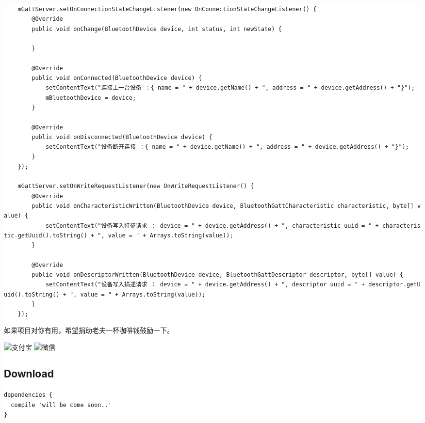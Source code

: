         mGattServer.setOnConnectionStateChangeListener(new OnConnectionStateChangeListener() {
            @Override
            public void onChange(BluetoothDevice device, int status, int newState) {

            }

            @Override
            public void onConnected(BluetoothDevice device) {
                setContentText("连接上一台设备 ：{ name = " + device.getName() + ", address = " + device.getAddress() + "}");
                mBluetoothDevice = device;
            }

            @Override
            public void onDisconnected(BluetoothDevice device) {
                setContentText("设备断开连接 ：{ name = " + device.getName() + ", address = " + device.getAddress() + "}");
            }
        });

        mGattServer.setOnWriteRequestListener(new OnWriteRequestListener() {
            @Override
            public void onCharacteristicWritten(BluetoothDevice device, BluetoothGattCharacteristic characteristic, byte[] value) {
                setContentText("设备写入特征请求 ： device = " + device.getAddress() + ", characteristic uuid = " + characteristic.getUuid().toString() + ", value = " + Arrays.toString(value));
            }

            @Override
            public void onDescriptorWritten(BluetoothDevice device, BluetoothGattDescriptor descriptor, byte[] value) {
                setContentText("设备写入描述请求 ： device = " + device.getAddress() + ", descriptor uuid = " + descriptor.getUuid().toString() + ", value = " + Arrays.toString(value));
            }
        });
        
如果项目对你有用，希望捐助老夫一杯咖啡钱鼓励一下。


<img src="https://github.com/qindachang/BluetoothLE-Multi-Library/blob/master/app/src/main/res/drawable/1493027354101.jpg" width = "320" height = "568" alt="支付宝" align=center />

<img src="https://github.com/qindachang/BluetoothLE-Multi-Library/blob/master/app/src/main/res/drawable/mm_facetoface_collect_qrcode_1493027197205.png" width = "320" height = "568" alt="微信" align=center />

## Download

    dependencies {
      compile 'will be come soon..'
    }



